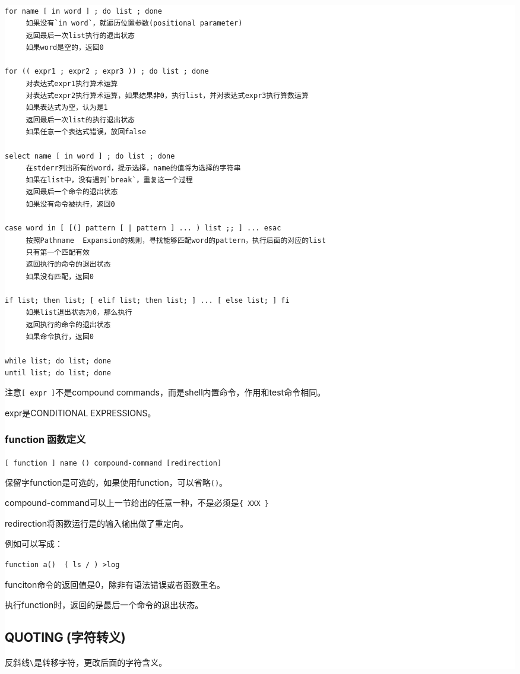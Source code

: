	for name [ in word ] ; do list ; done
	     如果没有`in word`，就遍历位置参数(positional parameter)
	     返回最后一次list执行的退出状态
	     如果word是空的，返回0
	
	for (( expr1 ; expr2 ; expr3 )) ; do list ; done
	     对表达式expr1执行算术运算
	     对表达式expr2执行算术运算，如果结果非0，执行list，并对表达式expr3执行算数运算
	     如果表达式为空，认为是1
	     返回最后一次list的执行退出状态
	     如果任意一个表达式错误，放回false
	
	select name [ in word ] ; do list ; done
	     在stderr列出所有的word，提示选择，name的值将为选择的字符串
	     如果在list中，没有遇到`break`，重复这一个过程
	     返回最后一个命令的退出状态
	     如果没有命令被执行，返回0
	
	case word in [ [(] pattern [ | pattern ] ... ) list ;; ] ... esac
	     按照Pathname  Expansion的规则，寻找能够匹配word的pattern，执行后面的对应的list
	     只有第一个匹配有效
	     返回执行的命令的退出状态
	     如果没有匹配，返回0
	
	if list; then list; [ elif list; then list; ] ... [ else list; ] fi
	     如果list退出状态为0，那么执行
	     返回执行的命令的退出状态
	     如果命令执行，返回0
	      
	while list; do list; done
	until list; do list; done

注意`[ expr ]`不是compound commands，而是shell内置命令，作用和test命令相同。

expr是CONDITIONAL EXPRESSIONS。

### function 函数定义

	[ function ] name () compound-command [redirection]

保留字function是可选的，如果使用function，可以省略`()`。

compound-command可以上一节给出的任意一种，不是必须是`{ XXX }`

redirection将函数运行是的输入输出做了重定向。

例如可以写成：

	function a()  ( ls / ) >log

funciton命令的返回值是0，除非有语法错误或者函数重名。

执行function时，返回的是最后一个命令的退出状态。

## QUOTING (字符转义)

反斜线`\`是转移字符，更改后面的字符含义。


[1]: http://blog.csdn.net/taiyang1987912/article/details/39551385 "括号的用法"